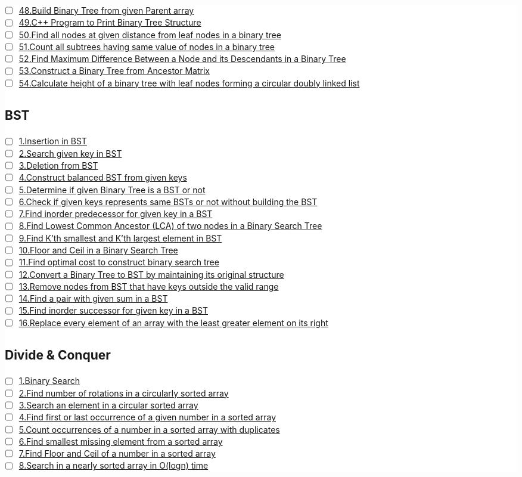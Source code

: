- [ ] [48.Build Binary Tree from given Parent array](http://www.techiedelight.com/build-binary-tree-given-parent-array/)
- [ ] [49.C++ Program to Print Binary Tree Structure](http://www.techiedelight.com/c-program-print-binary-tree/)
- [ ] [50.Find all nodes at given distance from leaf nodes in a binary tree](http://www.techiedelight.com/find-all-nodes-at-given-distance-from-leaf-nodes-in-a-binary-tree/)
- [ ] [51.Count all subtrees having same value of nodes in a binary tree](http://www.techiedelight.com/count-subtrees-value-nodes-binary-tree/)
- [ ] [52.Find Maximum Difference Between a Node and its Descendants in a Binary Tree](http://www.techiedelight.com/find-maximum-difference-node-descendants/)
- [ ] [53.Construct a Binary Tree from Ancestor Matrix](http://www.techiedelight.com/construct-binary-tree-ancestor-matrix/)
- [ ] [54.Calculate height of a binary tree with leaf nodes forming a circular doubly linked list](http://www.techiedelight.com/calculate-height-binary-tree-leaf-nodes-forming-circular-doubly-linked-list/)
## BST
- [ ] [1.Insertion in BST](http://www.techiedelight.com/insertion-in-bst/)
- [ ] [2.Search given key in BST](http://www.techiedelight.com/search-given-key-in-bst/)
- [ ] [3.Deletion from BST](http://www.techiedelight.com/deletion-from-bst/)
- [ ] [4.Construct balanced BST from given keys](http://www.techiedelight.com/construct-balanced-bst-given-keys/)
- [ ] [5.Determine if given Binary Tree is a BST or not](http://www.techiedelight.com/determine-given-binary-tree-is-a-bst-or-not/)
- [ ] [6.Check if given keys represents same BSTs or not without building the BST](http://www.techiedelight.com/check-given-keys-represents-same-bsts-not-without-building-bst/)
- [ ] [7.Find inorder predecessor for given key in a BST](http://www.techiedelight.com/find-inorder-predecessor-given-key-bst/)
- [ ] [8.Find Lowest Common Ancestor (LCA) of two nodes in a Binary Search Tree](http://www.techiedelight.com/find-lowest-common-ancestor-lca-two-nodes-bst/)
- [ ] [9.Find K’th smallest and K’th largest element in BST](http://www.techiedelight.com/find-kth-smallest-largest-element-bst/)
- [ ] [10.Floor and Ceil in a Binary Search Tree](http://www.techiedelight.com/floor-ceil-bst-iterative-recursive/)
- [ ] [11.Find optimal cost to construct binary search tree](http://www.techiedelight.com/find-optimal-cost-to-construct-binary-search-tree/)
- [ ] [12.Convert a Binary Tree to BST by maintaining its original structure](http://www.techiedelight.com/convert-binary-tree-to-bst-maintaining-original-structure/)
- [ ] [13.Remove nodes from BST that have keys outside the valid range](http://www.techiedelight.com/remove-nodes-bst-keys-outside-valid-range/)
- [ ] [14.Find a pair with given sum in a BST](http://www.techiedelight.com/find-pair-with-given-sum-bst/)
- [ ] [15.Find inorder successor for given key in a BST](http://www.techiedelight.com/find-inorder-successor-given-key-bst/)
- [ ] [16.Replace every element of an array with the least greater element on its right](http://www.techiedelight.com/replace-every-element-array-least-greater-element-right/)
## Divide &amp; Conquer
- [ ] [1.Binary Search](http://www.techiedelight.com/binary-search/)
- [ ] [2.Find number of rotations in a circularly sorted array](http://www.techiedelight.com/find-number-rotations-circularly-sorted-array/)
- [ ] [3.Search an element in a circular sorted array](http://www.techiedelight.com/search-element-circular-sorted-array/)
- [ ] [4.Find first or last occurrence of a given number in a sorted array](http://www.techiedelight.com/find-first-or-last-occurrence-of-a-given-number-sorted-array/)
- [ ] [5.Count occurrences of a number in a sorted array with duplicates](http://www.techiedelight.com/count-occurrences-number-sorted-array-duplicates/)
- [ ] [6.Find smallest missing element from a sorted array](http://www.techiedelight.com/find-smallest-missing-element-sorted-array/)
- [ ] [7.Find Floor and Ceil of a number in a sorted array](http://www.techiedelight.com/find-floor-ceil-number-sorted-array/)
- [ ] [8.Search in a nearly sorted array in O(logn) time](http://www.techiedelight.com/search-nearly-sorted-array-ologn-time/)